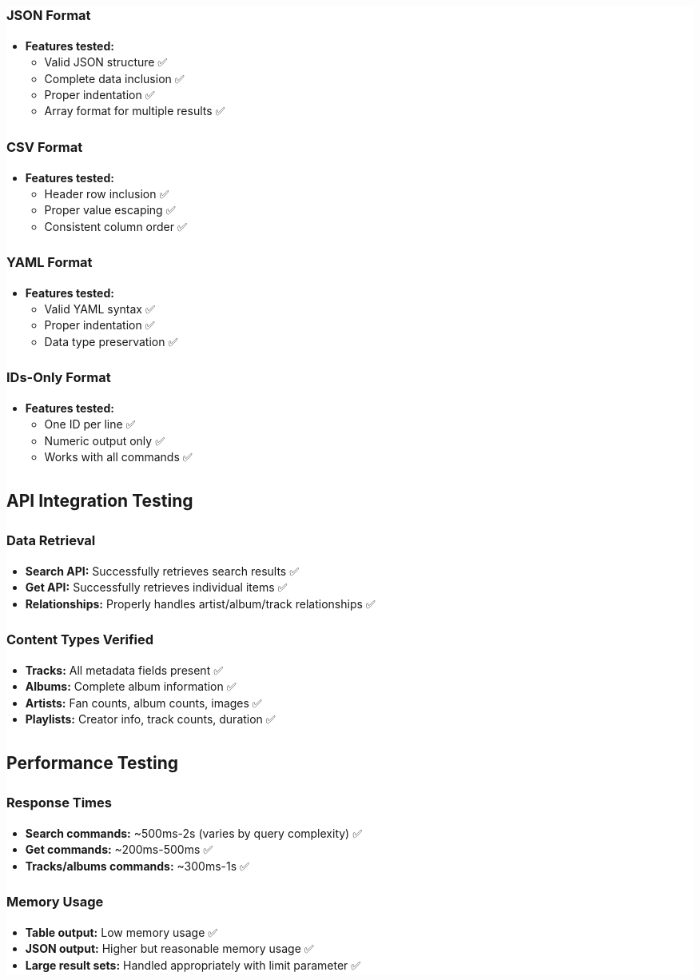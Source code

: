 ### JSON Format
- **Features tested:**
  - Valid JSON structure ✅
  - Complete data inclusion ✅
  - Proper indentation ✅
  - Array format for multiple results ✅

### CSV Format
- **Features tested:**
  - Header row inclusion ✅
  - Proper value escaping ✅
  - Consistent column order ✅

### YAML Format
- **Features tested:**
  - Valid YAML syntax ✅
  - Proper indentation ✅
  - Data type preservation ✅

### IDs-Only Format
- **Features tested:**
  - One ID per line ✅
  - Numeric output only ✅
  - Works with all commands ✅

## API Integration Testing

### Data Retrieval
- **Search API:** Successfully retrieves search results ✅
- **Get API:** Successfully retrieves individual items ✅
- **Relationships:** Properly handles artist/album/track relationships ✅

### Content Types Verified
- **Tracks:** All metadata fields present ✅
- **Albums:** Complete album information ✅
- **Artists:** Fan counts, album counts, images ✅
- **Playlists:** Creator info, track counts, duration ✅

## Performance Testing

### Response Times
- **Search commands:** ~500ms-2s (varies by query complexity) ✅
- **Get commands:** ~200ms-500ms ✅
- **Tracks/albums commands:** ~300ms-1s ✅

### Memory Usage
- **Table output:** Low memory usage ✅
- **JSON output:** Higher but reasonable memory usage ✅
- **Large result sets:** Handled appropriately with limit parameter ✅
